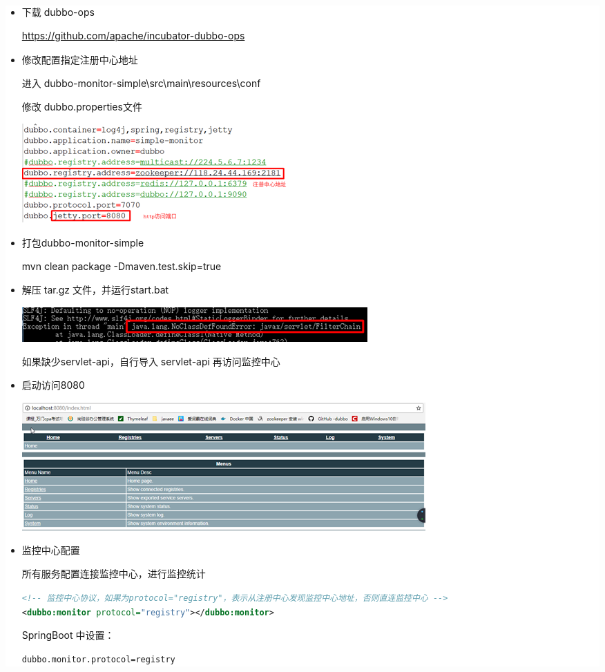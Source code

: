  - 下载 dubbo-ops

    https://github.com/apache/incubator-dubbo-ops

  - 修改配置指定注册中心地址

    进入 dubbo-monitor-simple\src\main\resources\conf

    修改 dubbo.properties文件

    <img src="img\image-20220129234324152.png" alt="image-20220129234324152"  />

  - 打包dubbo-monitor-simple

    mvn clean package -Dmaven.test.skip=true

  - 解压 tar.gz 文件，并运行start.bat

    <img src="img\image-20220129234339031.png" alt="image-20220129234339031"  />

    如果缺少servlet-api，自行导入 servlet-api 再访问监控中心

  - 启动访问8080

    <img src="img\image-20220129234350049.png" alt="image-20220129234350049"  />

- 监控中心配置

  所有服务配置连接监控中心，进行监控统计

  ```xml
  <!-- 监控中心协议，如果为protocol="registry"，表示从注册中心发现监控中心地址，否则直连监控中心 -->
  <dubbo:monitor protocol="registry"></dubbo:monitor>
  ```

  SpringBoot 中设置：

  ```properties
  dubbo.monitor.protocol=registry
  ```
  